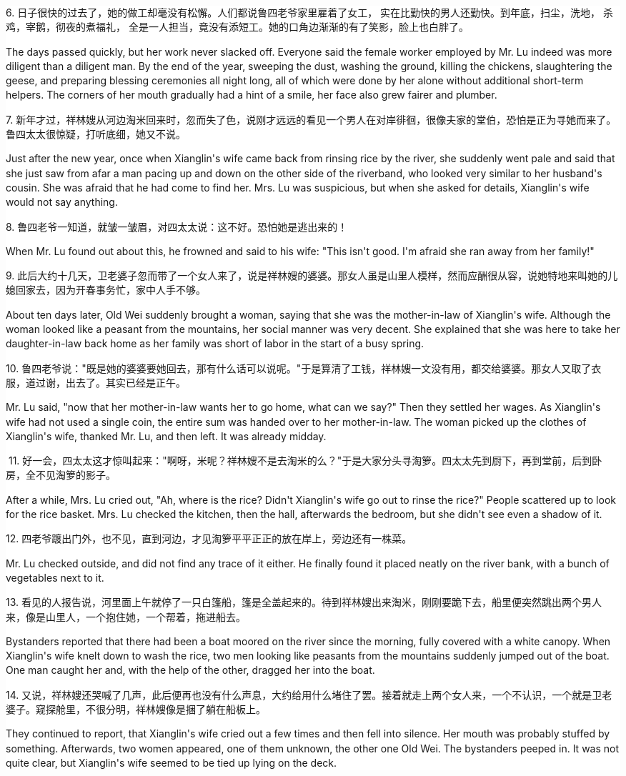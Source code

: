 6\. 日子很快的过去了，她的做工却毫没有松懈。人们都说鲁四老爷家里雇着了女工， 实在比勤快的男人还勤快。到年底，扫尘，洗地， 杀鸡，宰鹅，彻夜的煮福礼， 全是一人担当，竟没有添短工。她的口角边渐渐的有了笑影，脸上也白胖了。

The days passed quickly, but her work never slacked off. Everyone said the female worker employed by Mr. Lu indeed was more diligent than a diligent man. By the end of the year, sweeping the dust, washing the ground, killing the chickens, slaughtering the geese, and preparing blessing ceremonies all night long, all of which were done by her alone without additional short-term helpers. The corners of her mouth gradually had a hint of a smile, her face also grew fairer and plumber.

7\. 新年才过，祥林嫂从河边淘米回来时，忽而失了色，说刚才远远的看见一个男人在对岸徘徊，很像夫家的堂伯，恐怕是正为寻她而来了。鲁四太太很惊疑，打听底细，她又不说。

Just after the new year, once when Xianglin's wife came back from rinsing rice by the river, she suddenly went pale and said that she just saw from afar a man pacing up and down on the other side of the riverband, who looked very similar to her husband's cousin. She was afraid that he had come to find her. Mrs. Lu was suspicious, but when she asked for details, Xianglin's wife would not say anything.

8\. 鲁四老爷一知道，就皱一皱眉，对四太太说：这不好。恐怕她是逃出来的！

When Mr. Lu found out about this, he frowned and said to his wife: "This isn't good. I'm afraid she ran away from her family!"

9\. 此后大约十几天，卫老婆子忽而带了一个女人来了，说是祥林嫂的婆婆。那女人虽是山里人模样，然而应酬很从容，说她特地来叫她的儿媳回家去，因为开春事务忙，家中人手不够。

About ten days later, Old Wei suddenly brought a woman, saying that she was the mother-in-law of Xianglin's wife. Although the woman looked like a peasant from the mountains, her social manner was very decent. She explained that she was here to take her daughter-in-law back home as her family was short of labor in the start of a busy spring.

10\. 鲁四老爷说："既是她的婆婆要她回去，那有什么话可以说呢。"于是算清了工钱，祥林嫂一文没有用，都交给婆婆。那女人又取了衣服，道过谢，出去了。其实已经是正午。

Mr. Lu said, "now that her mother-in-law wants her to go home, what can we say?" Then they settled her wages. As Xianglin's wife had not used a single coin, the entire sum was handed over to her mother-in-law. The woman picked up the clothes of Xianglin's wife, thanked Mr. Lu, and then left. It was already midday.

 11. 好一会，四太太这才惊叫起来："啊呀，米呢？祥林嫂不是去淘米的么？"于是大家分头寻淘箩。四太太先到厨下，再到堂前，后到卧房，全不见淘箩的影子。

After a while, Mrs. Lu cried out, "Ah, where is the rice? Didn't Xianglin's wife go out to rinse the rice?" People scattered up to look for the rice basket. Mrs. Lu checked the kitchen, then the hall, afterwards the bedroom, but she didn't see even a shadow of it.

12\. 四老爷踱出门外，也不见，直到河边，才见淘箩平平正正的放在岸上，旁边还有一株菜。

Mr. Lu checked outside, and did not find any trace of it either. He finally found it placed neatly on the river bank, with a bunch of vegetables next to it.

13\. 看见的人报告说，河里面上午就停了一只白篷船，篷是全盖起来的。待到祥林嫂出来淘米，刚刚要跪下去，船里便突然跳出两个男人来，像是山里人，一个抱住她，一个帮着，拖进船去。

Bystanders reported that there had been a boat moored on the river since the morning, fully covered with a white canopy. When Xianglin's wife knelt down to wash the rice, two men looking like peasants from the mountains suddenly jumped out of the boat. One man caught her and, with the help of the other, dragged her into the boat.

14\. 又说，祥林嫂还哭喊了几声，此后便再也没有什么声息，大约给用什么堵住了罢。接着就走上两个女人来，一个不认识，一个就是卫老婆子。窥探舱里，不很分明，祥林嫂像是捆了躺在船板上。

They continued to report, that Xianglin's wife cried out a few times and then fell into silence. Her mouth was probably stuffed by something. Afterwards, two women appeared, one of them unknown, the other one Old Wei. The bystanders peeped in. It was not quite clear, but Xianglin's wife seemed to be tied up lying on the deck.
